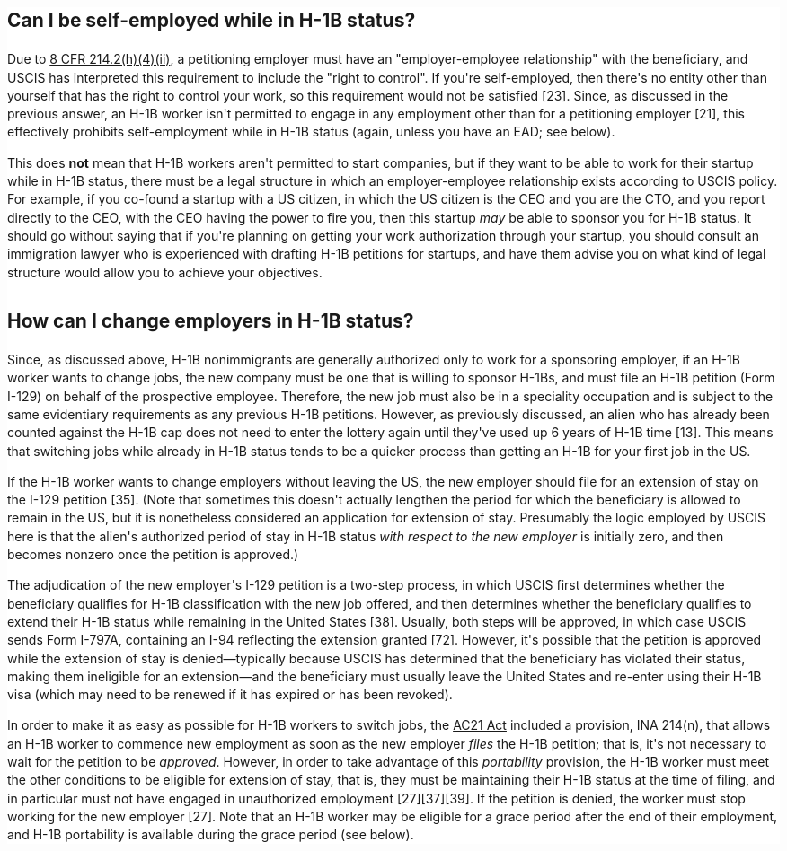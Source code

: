 ## Can I be self-employed while in H-1B status?
Due to [8 CFR 214.2(h)(4)(ii)](https://www.law.cornell.edu/cfr/text/8/214.2#h_4_ii), a petitioning employer must have an "employer-employee relationship" with the beneficiary, and USCIS has interpreted this requirement to include the "right to control". If you're self-employed, then there's no entity other than yourself that has the right to control your work, so this requirement would not be satisfied [23]. Since, as discussed in the previous answer, an H-1B worker isn't permitted to engage in any employment other than for a petitioning employer [21], this effectively prohibits self-employment while in H-1B status (again, unless you have an EAD; see below).

This does **not** mean that H-1B workers aren't permitted to start companies, but if they want to be able to work for their startup while in H-1B status, there must be a legal structure in which an employer-employee relationship exists according to USCIS policy. For example, if you co-found a startup with a US citizen, in which the US citizen is the CEO and you are the CTO, and you report directly to the CEO, with the CEO having the power to fire you, then this startup *may* be able to sponsor you for H-1B status. It should go without saying that if you're planning on getting your work authorization through your startup, you should consult an immigration lawyer who is experienced with drafting H-1B petitions for startups, and have them advise you on what kind of legal structure would allow you to achieve your objectives.

## How can I change employers in H-1B status?
Since, as discussed above, H-1B nonimmigrants are generally authorized only to work for a sponsoring employer, if an H-1B worker wants to change jobs, the new company must be one that is willing to sponsor H-1Bs, and must file an H-1B petition (Form I-129) on behalf of the prospective employee. Therefore, the new job must also be in a speciality occupation and is subject to the same evidentiary requirements as any previous H-1B petitions. However, as previously discussed, an alien who has already been counted against the H-1B cap does not need to enter the lottery again until they've used up 6 years of H-1B time [13]. This means that switching jobs while already in H-1B status tends to be a quicker process than getting an H-1B for your first job in the US.

If the H-1B worker wants to change employers without leaving the US, the new employer should file for an extension of stay on the I-129 petition [35]. (Note that sometimes this doesn't actually lengthen the period for which the beneficiary is allowed to remain in the US, but it is nonetheless considered an application for extension of stay. Presumably the logic employed by USCIS here is that the alien's authorized period of stay in H-1B status *with respect to the new employer* is initially zero, and then becomes nonzero once the petition is approved.)

The adjudication of the new employer's I-129 petition is a two-step process, in which USCIS first determines whether the beneficiary qualifies for H-1B classification with the new job offered, and then determines whether the beneficiary qualifies to extend their H-1B status while remaining in the United States [38]. Usually, both steps will be approved, in which case USCIS sends Form I-797A, containing an I-94 reflecting the extension granted [72]. However, it's possible that the petition is approved while the extension of stay is denied—typically because USCIS has determined that the beneficiary has violated their status, making them ineligible for an extension—and the beneficiary must usually leave the United States and re-enter using their H-1B visa (which may need to be renewed if it has expired or has been revoked).

In order to make it as easy as possible for H-1B workers to switch jobs, the [AC21 Act](https://en.wikipedia.org/wiki/American_Competitiveness_in_the_21st_Century_Act) included a provision, INA 214(n), that allows an H-1B worker to commence new employment as soon as the new employer *files* the H-1B petition; that is, it's not necessary to wait for the petition to be *approved*. However, in order to take advantage of this *portability* provision, the H-1B worker must meet the other conditions to be eligible for extension of stay, that is, they must be maintaining their H-1B status at the time of filing, and in particular must not have engaged in unauthorized employment [27][37][39]. If the petition is denied, the worker must stop working for the new employer [27]. Note that an H-1B worker may be eligible for a grace period after the end of their employment, and H-1B portability is available during the grace period (see below).

